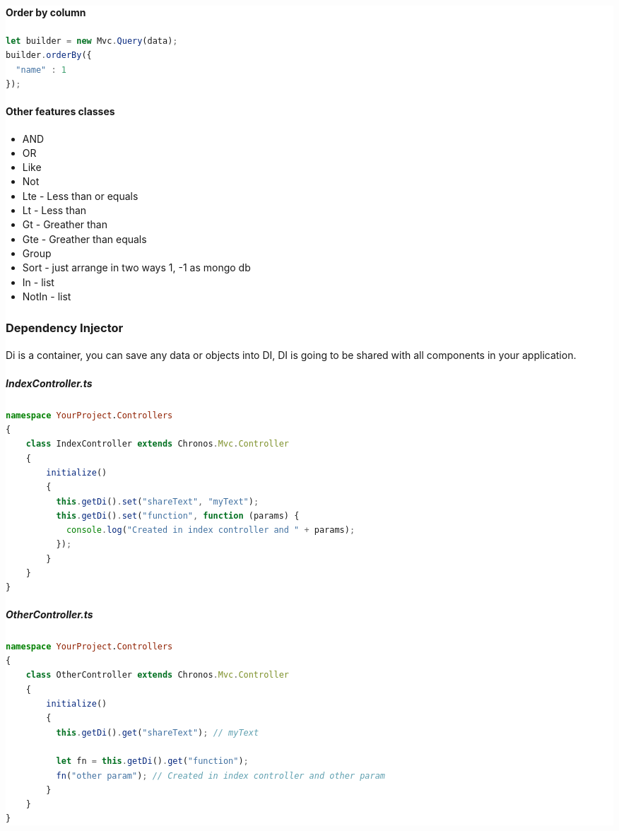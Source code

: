 #### Order by column

```typescript
let builder = new Mvc.Query(data);
builder.orderBy({
  "name" : 1
});
```

#### Other features classes

* AND
* OR
* Like
* Not
* Lte - Less than or equals
* Lt  - Less than
* Gt  - Greather than
* Gte - Greather than equals
* Group
* Sort  - just arrange in two ways 1, -1 as mongo db
* In    - list
* NotIn - list

### Dependency Injector
Di is a container, you can save any data or objects into DI, DI is going to be shared with all components in your application.

##### IndexController.ts

```typescript
namespace YourProject.Controllers
{
    class IndexController extends Chronos.Mvc.Controller
    {
        initialize()
        {
          this.getDi().set("shareText", "myText");
          this.getDi().set("function", function (params) {
            console.log("Created in index controller and " + params);
          });
        }
    }
}
```

##### OtherController.ts

```typescript
namespace YourProject.Controllers
{
    class OtherController extends Chronos.Mvc.Controller
    {
        initialize()
        {
          this.getDi().get("shareText"); // myText
          
          let fn = this.getDi().get("function");
          fn("other param"); // Created in index controller and other param
        }
    }
}
```
